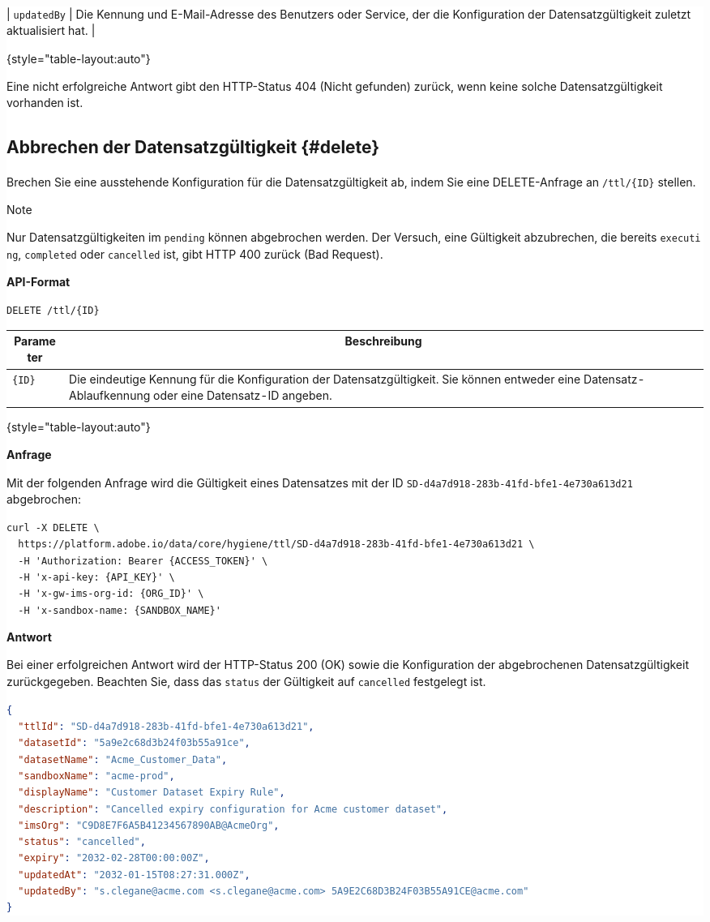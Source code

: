 | `updatedBy` | Die Kennung und E-Mail-Adresse des Benutzers oder Service, der die Konfiguration der Datensatzgültigkeit zuletzt aktualisiert hat. |

{style="table-layout:auto"}

Eine nicht erfolgreiche Antwort gibt den HTTP-Status 404 (Nicht gefunden) zurück, wenn keine solche Datensatzgültigkeit vorhanden ist.

## Abbrechen der Datensatzgültigkeit {#delete}

Brechen Sie eine ausstehende Konfiguration für die Datensatzgültigkeit ab, indem Sie eine DELETE-Anfrage an `/ttl/{ID}` stellen.

>[!NOTE]
>
>Nur Datensatzgültigkeiten im `pending` können abgebrochen werden. Der Versuch, eine Gültigkeit abzubrechen, die bereits `executing`, `completed` oder `cancelled` ist, gibt HTTP 400 zurück (Bad Request).

**API-Format**

```http
DELETE /ttl/{ID}
```

| Parameter | Beschreibung |
| --- | --- |
| `{ID}` | Die eindeutige Kennung für die Konfiguration der Datensatzgültigkeit. Sie können entweder eine Datensatz-Ablaufkennung oder eine Datensatz-ID angeben. |

{style="table-layout:auto"}

**Anfrage**

Mit der folgenden Anfrage wird die Gültigkeit eines Datensatzes mit der ID `SD-d4a7d918-283b-41fd-bfe1-4e730a613d21` abgebrochen:

```shell
curl -X DELETE \
  https://platform.adobe.io/data/core/hygiene/ttl/SD-d4a7d918-283b-41fd-bfe1-4e730a613d21 \
  -H 'Authorization: Bearer {ACCESS_TOKEN}' \
  -H 'x-api-key: {API_KEY}' \
  -H 'x-gw-ims-org-id: {ORG_ID}' \
  -H 'x-sandbox-name: {SANDBOX_NAME}'
```

**Antwort**

Bei einer erfolgreichen Antwort wird der HTTP-Status 200 (OK) sowie die Konfiguration der abgebrochenen Datensatzgültigkeit zurückgegeben. Beachten Sie, dass das `status` der Gültigkeit auf `cancelled` festgelegt ist.

```json
{
  "ttlId": "SD-d4a7d918-283b-41fd-bfe1-4e730a613d21",
  "datasetId": "5a9e2c68d3b24f03b55a91ce",
  "datasetName": "Acme_Customer_Data",
  "sandboxName": "acme-prod",
  "displayName": "Customer Dataset Expiry Rule",
  "description": "Cancelled expiry configuration for Acme customer dataset",
  "imsOrg": "C9D8E7F6A5B41234567890AB@AcmeOrg",
  "status": "cancelled",
  "expiry": "2032-02-28T00:00:00Z",
  "updatedAt": "2032-01-15T08:27:31.000Z",
  "updatedBy": "s.clegane@acme.com <s.clegane@acme.com> 5A9E2C68D3B24F03B55A91CE@acme.com"
}
```
